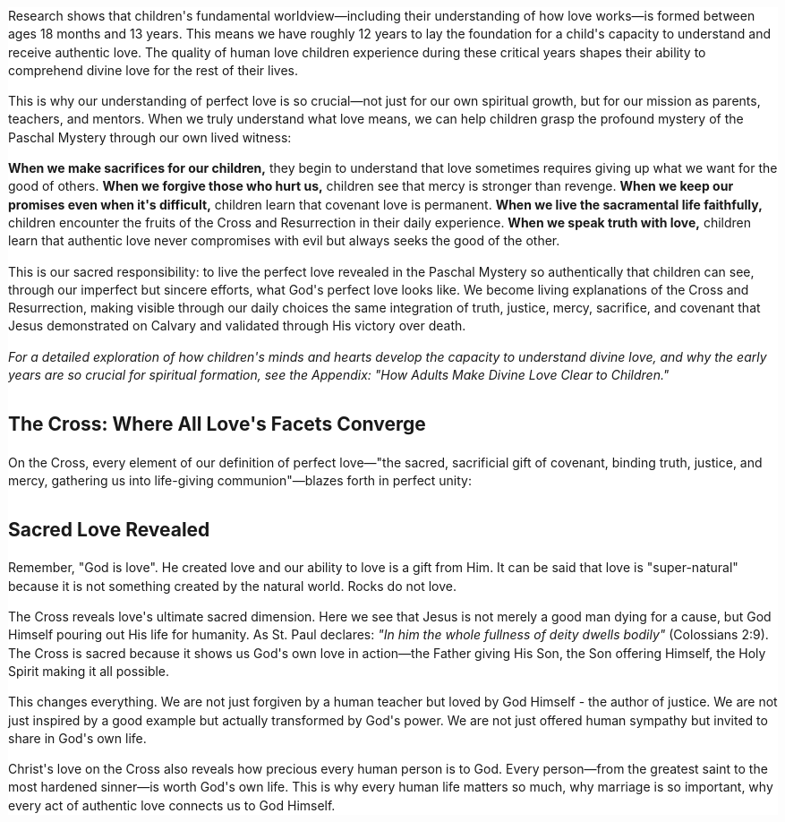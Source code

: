 Research shows that children's fundamental worldview—including their understanding of how love works—is formed between ages 18 months and 13 years. This means we have roughly 12 years to lay the foundation for a child's capacity to understand and receive authentic love. The quality of human love children experience during these critical years shapes their ability to comprehend divine love for the rest of their lives.

This is why our understanding of perfect love is so crucial—not just for our own spiritual growth, but for our mission as parents, teachers, and mentors. When we truly understand what love means, we can help children grasp the profound mystery of the Paschal Mystery through our own lived witness:

**When we make sacrifices for our children,** they begin to understand that love sometimes requires giving up what we want for the good of others. **When we forgive those who hurt us,** children see that mercy is stronger than revenge. **When we keep our promises even when it's difficult,** children learn that covenant love is permanent. **When we live the sacramental life faithfully,** children encounter the fruits of the Cross and Resurrection in their daily experience. **When we speak truth with love,** children learn that authentic love never compromises with evil but always seeks the good of the other.

This is our sacred responsibility: to live the perfect love revealed in the Paschal Mystery so authentically that children can see, through our imperfect but sincere efforts, what God's perfect love looks like. We become living explanations of the Cross and Resurrection, making visible through our daily choices the same integration of truth, justice, mercy, sacrifice, and covenant that Jesus demonstrated on Calvary and validated through His victory over death.

*For a detailed exploration of how children's minds and hearts develop the capacity to understand divine love, and why the early years are so crucial for spiritual formation, see the Appendix: "How Adults Make Divine Love Clear to Children."*

## The Cross: Where All Love's Facets Converge

On the Cross, every element of our definition of perfect love—"the sacred, sacrificial gift of covenant, binding truth, justice, and mercy, gathering us into life-giving communion"—blazes forth in perfect unity:

## Sacred Love Revealed

Remember, "God is love". He created love and our ability to love is a gift from Him. It can be said that love is "super-natural" because it is not something created by the natural world. Rocks do not love.

The Cross reveals love's ultimate sacred dimension. Here we see that Jesus is not merely a good man dying for a cause, but God Himself pouring out His life for humanity. As St. Paul declares: *"In him the whole fullness of deity dwells bodily"* (Colossians 2:9). The Cross is sacred because it shows us God's own love in action—the Father giving His Son, the Son offering Himself, the Holy Spirit making it all possible.

This changes everything. We are not just forgiven by a human teacher but loved by God Himself - the author of justice. We are not just inspired by a good example but actually transformed by God's power. We are not just offered human sympathy but invited to share in God's own life.

Christ's love on the Cross also reveals how precious every human person is to God. Every person—from the greatest saint to the most hardened sinner—is worth God's own life. This is why every human life matters so much, why marriage is so important, why every act of authentic love connects us to God Himself.
